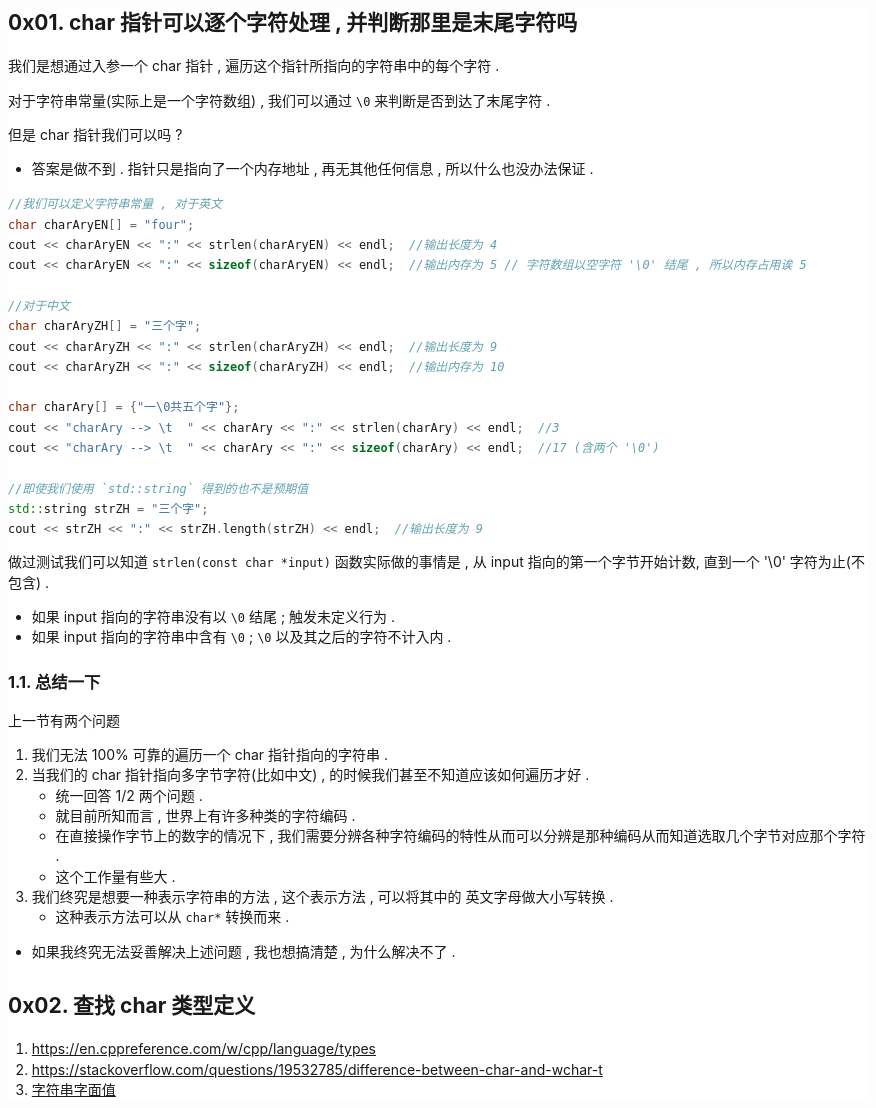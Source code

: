 

## 0x01. char 指针可以逐个字符处理 , 并判断那里是末尾字符吗

我们是想通过入参一个 char 指针 , 遍历这个指针所指向的字符串中的每个字符 . 

对于字符串常量(实际上是一个字符数组) , 我们可以通过 `\0` 来判断是否到达了末尾字符 . 

但是 char 指针我们可以吗 ?  
- 答案是做不到 . 指针只是指向了一个内存地址 , 再无其他任何信息 , 所以什么也没办法保证 . 

```c++
//我们可以定义字符串常量 , 对于英文
char charAryEN[] = "four";
cout << charAryEN << ":" << strlen(charAryEN) << endl;  //输出长度为 4
cout << charAryEN << ":" << sizeof(charAryEN) << endl;  //输出内存为 5 // 字符数组以空字符 '\0' 结尾 , 所以内存占用诶 5

//对于中文
char charAryZH[] = "三个字";
cout << charAryZH << ":" << strlen(charAryZH) << endl;  //输出长度为 9
cout << charAryZH << ":" << sizeof(charAryZH) << endl;  //输出内存为 10

char charAry[] = {"一\0共五个字"};
cout << "charAry --> \t  " << charAry << ":" << strlen(charAry) << endl;  //3
cout << "charAry --> \t  " << charAry << ":" << sizeof(charAry) << endl;  //17 (含两个 '\0')

//即使我们使用 `std::string` 得到的也不是预期值
std::string strZH = "三个字";
cout << strZH << ":" << strZH.length(strZH) << endl;  //输出长度为 9
```

做过测试我们可以知道 `strlen(const char *input)` 函数实际做的事情是 , 
从 input 指向的第一个字节开始计数, 直到一个 '\0' 字符为止(不包含) . 
- 如果 input 指向的字符串没有以 `\0` 结尾 ; 触发未定义行为 . 
- 如果 input 指向的字符串中含有 `\0` ; `\0` 以及其之后的字符不计入内 . 


### 1.1. 总结一下 
上一节有两个问题
1. 我们无法 100% 可靠的遍历一个 char 指针指向的字符串 . 
2. 当我们的 char 指针指向多字节字符(比如中文) , 的时候我们甚至不知道应该如何遍历才好 . 
    - 统一回答 1/2 两个问题 . 
    - 就目前所知而言 , 世界上有许多种类的字符编码 .
    - 在直接操作字节上的数字的情况下 , 我们需要分辨各种字符编码的特性从而可以分辨是那种编码从而知道选取几个字节对应那个字符 . 
    - 这个工作量有些大 . 
3. 我们终究是想要一种表示字符串的方法 , 这个表示方法 , 可以将其中的 英文字母做大小写转换 . 
    - 这种表示方法可以从 `char*` 转换而来 .  

* 如果我终究无法妥善解决上述问题 , 我也想搞清楚 , 为什么解决不了 . 


## 0x02. 查找 char 类型定义
1. https://en.cppreference.com/w/cpp/language/types
2. https://stackoverflow.com/questions/19532785/difference-between-char-and-wchar-t
3. [字符串字面值](https://zh.cppreference.com/w/cpp/language/string_literal)
